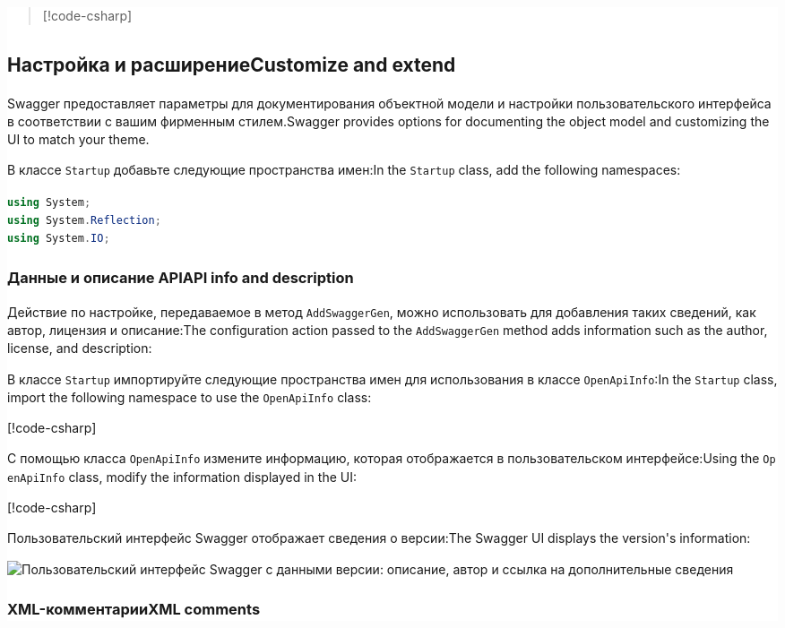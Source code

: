 >
> [!code-csharp[](../tutorials/web-api-help-pages-using-swagger/samples/3.0/TodoApi.Swashbuckle/Startup3.cs?name=snippet_Configure&highlight=4-7)]

## <a name="customize-and-extend"></a><span data-ttu-id="a7a25-157">Настройка и расширение</span><span class="sxs-lookup"><span data-stu-id="a7a25-157">Customize and extend</span></span>

<span data-ttu-id="a7a25-158">Swagger предоставляет параметры для документирования объектной модели и настройки пользовательского интерфейса в соответствии с вашим фирменным стилем.</span><span class="sxs-lookup"><span data-stu-id="a7a25-158">Swagger provides options for documenting the object model and customizing the UI to match your theme.</span></span>

<span data-ttu-id="a7a25-159">В классе `Startup` добавьте следующие пространства имен:</span><span class="sxs-lookup"><span data-stu-id="a7a25-159">In the `Startup` class, add the following namespaces:</span></span>

```csharp
using System;
using System.Reflection;
using System.IO;
```

### <a name="api-info-and-description"></a><span data-ttu-id="a7a25-160">Данные и описание API</span><span class="sxs-lookup"><span data-stu-id="a7a25-160">API info and description</span></span>

<span data-ttu-id="a7a25-161">Действие по настройке, передаваемое в метод `AddSwaggerGen`, можно использовать для добавления таких сведений, как автор, лицензия и описание:</span><span class="sxs-lookup"><span data-stu-id="a7a25-161">The configuration action passed to the `AddSwaggerGen` method adds information such as the author, license, and description:</span></span>

<span data-ttu-id="a7a25-162">В классе `Startup` импортируйте следующие пространства имен для использования в классе `OpenApiInfo`:</span><span class="sxs-lookup"><span data-stu-id="a7a25-162">In the `Startup` class, import the following namespace to use the `OpenApiInfo` class:</span></span>

[!code-csharp[](../tutorials/web-api-help-pages-using-swagger/samples/2.0/TodoApi.Swashbuckle/Startup2.cs?name=snippet_InfoClassNamespace)]

<span data-ttu-id="a7a25-163">С помощью класса `OpenApiInfo` измените информацию, которая отображается в пользовательском интерфейсе:</span><span class="sxs-lookup"><span data-stu-id="a7a25-163">Using the `OpenApiInfo` class, modify the information displayed in the UI:</span></span>

[!code-csharp[](../tutorials/web-api-help-pages-using-swagger/samples/2.0/TodoApi.Swashbuckle/Startup4.cs?name=snippet_AddSwaggerGen)]

<span data-ttu-id="a7a25-164">Пользовательский интерфейс Swagger отображает сведения о версии:</span><span class="sxs-lookup"><span data-stu-id="a7a25-164">The Swagger UI displays the version's information:</span></span>

![Пользовательский интерфейс Swagger с данными версии: описание, автор и ссылка на дополнительные сведения](web-api-help-pages-using-swagger/_static/custom-info.png)

### <a name="xml-comments"></a><span data-ttu-id="a7a25-166">XML-комментарии</span><span class="sxs-lookup"><span data-stu-id="a7a25-166">XML comments</span></span>
